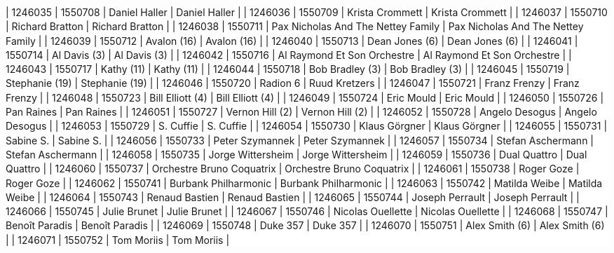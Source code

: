 | 1246035 | 1550708 | Daniel Haller | Daniel Haller |
| 1246036 | 1550709 | Krista Crommett | Krista Crommett |
| 1246037 | 1550710 | Richard Bratton | Richard Bratton |
| 1246038 | 1550711 | Pax Nicholas And The Nettey Family | Pax Nicholas And The Nettey Family |
| 1246039 | 1550712 | Avalon (16) | Avalon (16) |
| 1246040 | 1550713 | Dean Jones (6) | Dean Jones (6) |
| 1246041 | 1550714 | Al Davis (3) | Al Davis (3) |
| 1246042 | 1550716 | Al Raymond Et Son Orchestre | Al Raymond Et Son Orchestre |
| 1246043 | 1550717 | Kathy (11) | Kathy (11) |
| 1246044 | 1550718 | Bob Bradley (3) | Bob Bradley (3) |
| 1246045 | 1550719 | Stephanie (19) | Stephanie (19) |
| 1246046 | 1550720 | Radion 6 | Ruud Kretzers |
| 1246047 | 1550721 | Franz Frenzy | Franz Frenzy |
| 1246048 | 1550723 | Bill Elliott (4) | Bill Elliott (4) |
| 1246049 | 1550724 | Eric Mould | Eric Mould |
| 1246050 | 1550726 | Pan Raines | Pan Raines |
| 1246051 | 1550727 | Vernon Hill (2) | Vernon Hill (2) |
| 1246052 | 1550728 | Angelo Desogus | Angelo Desogus |
| 1246053 | 1550729 | S. Cuffie | S. Cuffie |
| 1246054 | 1550730 | Klaus Görgner | Klaus Görgner |
| 1246055 | 1550731 | Sabine S. | Sabine S. |
| 1246056 | 1550733 | Peter Szymannek | Peter Szymannek |
| 1246057 | 1550734 | Stefan Aschermann | Stefan Aschermann |
| 1246058 | 1550735 | Jorge Wittersheim | Jorge Wittersheim |
| 1246059 | 1550736 | Dual Quattro | Dual Quattro |
| 1246060 | 1550737 | Orchestre Bruno Coquatrix | Orchestre Bruno Coquatrix |
| 1246061 | 1550738 | Roger Goze | Roger Goze |
| 1246062 | 1550741 | Burbank Philharmonic | Burbank Philharmonic |
| 1246063 | 1550742 | Matilda Weibe | Matilda Weibe |
| 1246064 | 1550743 | Renaud Bastien | Renaud Bastien |
| 1246065 | 1550744 | Joseph Perrault | Joseph Perrault |
| 1246066 | 1550745 | Julie Brunet | Julie Brunet |
| 1246067 | 1550746 | Nicolas Ouellette | Nicolas Ouellette |
| 1246068 | 1550747 | Benoît Paradis | Benoît Paradis |
| 1246069 | 1550748 | Duke 357 | Duke 357 |
| 1246070 | 1550751 | Alex Smith (6) | Alex Smith (6) |
| 1246071 | 1550752 | Tom Moriis | Tom Moriis |